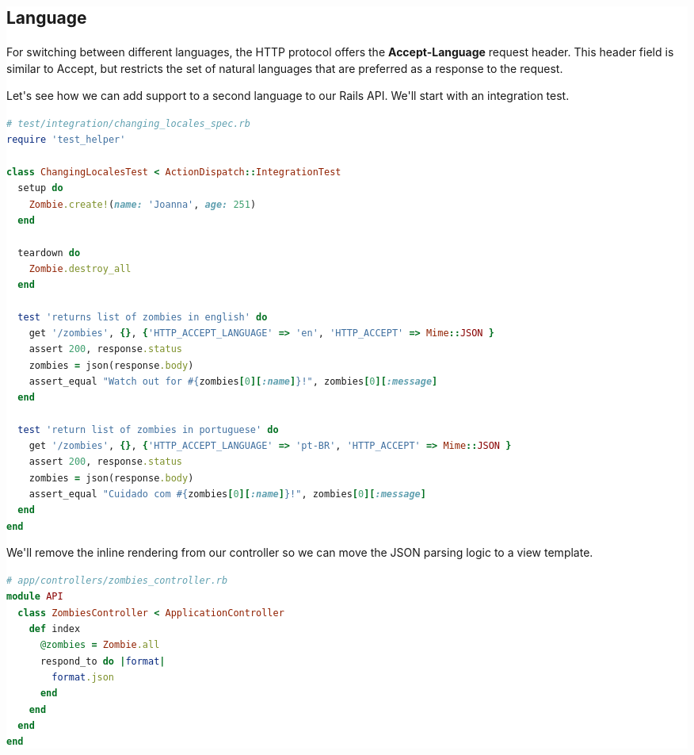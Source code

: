## Language

For switching between different languages, the HTTP protocol offers the **Accept-Language** request header. This header field is similar to Accept, but restricts the set of natural languages that are preferred as a response to the request.

Let's see how we can add support to a second language to our Rails API. We'll start with an integration test.

```ruby
# test/integration/changing_locales_spec.rb
require 'test_helper'

class ChangingLocalesTest < ActionDispatch::IntegrationTest
  setup do
    Zombie.create!(name: 'Joanna', age: 251)
  end

  teardown do
    Zombie.destroy_all
  end

  test 'returns list of zombies in english' do
    get '/zombies', {}, {'HTTP_ACCEPT_LANGUAGE' => 'en', 'HTTP_ACCEPT' => Mime::JSON }
    assert 200, response.status
    zombies = json(response.body)
    assert_equal "Watch out for #{zombies[0][:name]}!", zombies[0][:message]
  end

  test 'return list of zombies in portuguese' do
    get '/zombies', {}, {'HTTP_ACCEPT_LANGUAGE' => 'pt-BR', 'HTTP_ACCEPT' => Mime::JSON }
    assert 200, response.status
    zombies = json(response.body)
    assert_equal "Cuidado com #{zombies[0][:name]}!", zombies[0][:message]
  end
end
```

We'll remove the inline rendering from our controller so we can move the JSON parsing logic to a view template.

```ruby
# app/controllers/zombies_controller.rb
module API
  class ZombiesController < ApplicationController
    def index
      @zombies = Zombie.all
      respond_to do |format|
        format.json
      end
    end
  end
end
```
